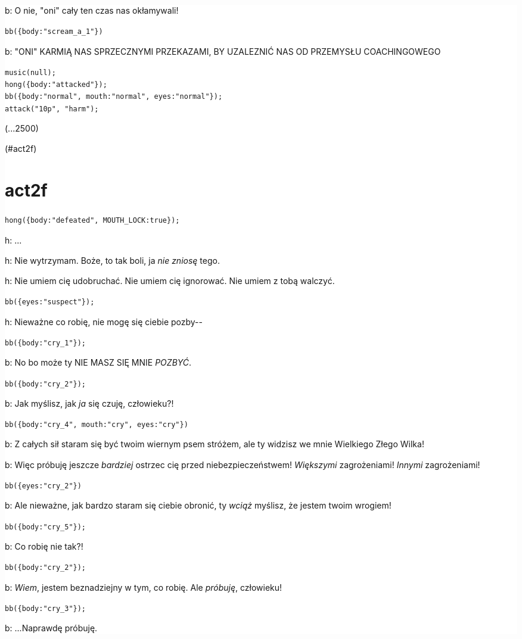 b: O nie, "oni" cały ten czas nas okłamywali!

`bb({body:"scream_a_1"})`

b: "ONI" KARMIĄ NAS SPRZECZNYMI PRZEKAZAMI, BY UZALEZNIĆ NAS OD PRZEMYSŁU COACHINGOWEGO

```
music(null);
hong({body:"attacked"});
bb({body:"normal", mouth:"normal", eyes:"normal"});
attack("10p", "harm");
```

(...2500)

(#act2f)

# act2f

`hong({body:"defeated", MOUTH_LOCK:true});`

h: ...

h: Nie wytrzymam. Boże, to tak boli, ja *nie zniosę* tego.

h: Nie umiem cię udobruchać. Nie umiem cię ignorować. Nie umiem z tobą walczyć. 

`bb({eyes:"suspect"});`

h: Nieważne co robię, nie mogę się ciebie pozby--

`bb({body:"cry_1"});`

b: No bo może ty NIE MASZ SIĘ MNIE *POZBYĆ*.

`bb({body:"cry_2"});`

b: Jak myślisz, jak *ja* się czuję, człowieku?!

`bb({body:"cry_4", mouth:"cry", eyes:"cry"})`

b: Z całych sił staram się być twoim wiernym psem stróżem, ale ty widzisz we mnie Wielkiego Złego Wilka!

b: Więc próbuję jeszcze *bardziej* ostrzec cię przed niebezpieczeństwem! *Większymi* zagrożeniami! *Innymi* zagrożeniami!

`bb({eyes:"cry_2"})`

b: Ale nieważne, jak bardzo staram się ciebie obronić, ty *wciąż* myślisz, że jestem twoim wrogiem!

`bb({body:"cry_5"});`

b: Co robię nie tak?!

`bb({body:"cry_2"});`

b: *Wiem*, jestem beznadziejny w tym, co robię. Ale *próbuję*, człowieku!

`bb({body:"cry_3"});`

b: ...Naprawdę próbuję.
